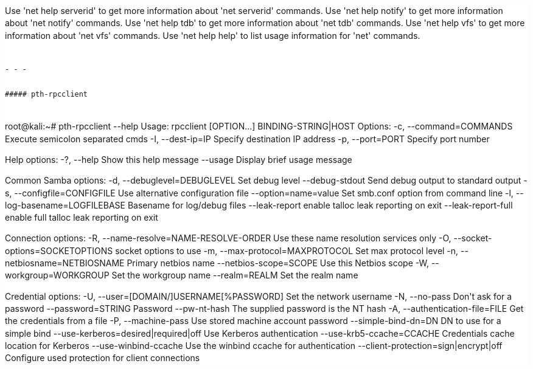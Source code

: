    Use 'net help serverid' to get more information about 'net serverid' commands.
   Use 'net help notify' to get more information about 'net notify' commands.
   Use 'net help tdb' to get more information about 'net tdb' commands.
   Use 'net help vfs' to get more information about 'net vfs' commands.
   Use 'net help help' to list usage information for 'net' commands.
 ```
 
 - - -
 
 ##### pth-rpcclient
 
 
 ```
 root@kali:~# pth-rpcclient --help
 Usage: rpcclient [OPTION...] BINDING-STRING|HOST
 Options:
   -c, --command=COMMANDS                       Execute semicolon separated cmds
   -I, --dest-ip=IP                             Specify destination IP address
   -p, --port=PORT                              Specify port number
 
 Help options:
   -?, --help                                   Show this help message
       --usage                                  Display brief usage message
 
 Common Samba options:
   -d, --debuglevel=DEBUGLEVEL                  Set debug level
       --debug-stdout                           Send debug output to standard
                                                output
   -s, --configfile=CONFIGFILE                  Use alternative configuration
                                                file
       --option=name=value                      Set smb.conf option from
                                                command line
   -l, --log-basename=LOGFILEBASE               Basename for log/debug files
       --leak-report                            enable talloc leak reporting on
                                                exit
       --leak-report-full                       enable full talloc leak
                                                reporting on exit
 
 Connection options:
   -R, --name-resolve=NAME-RESOLVE-ORDER        Use these name resolution
                                                services only
   -O, --socket-options=SOCKETOPTIONS           socket options to use
   -m, --max-protocol=MAXPROTOCOL               Set max protocol level
   -n, --netbiosname=NETBIOSNAME                Primary netbios name
       --netbios-scope=SCOPE                    Use this Netbios scope
   -W, --workgroup=WORKGROUP                    Set the workgroup name
       --realm=REALM                            Set the realm name
 
 Credential options:
   -U, --user=[DOMAIN/]USERNAME[%PASSWORD]      Set the network username
   -N, --no-pass                                Don't ask for a password
       --password=STRING                        Password
       --pw-nt-hash                             The supplied password is the NT
                                                hash
   -A, --authentication-file=FILE               Get the credentials from a file
   -P, --machine-pass                           Use stored machine account
                                                password
       --simple-bind-dn=DN                      DN to use for a simple bind
       --use-kerberos=desired|required|off      Use Kerberos authentication
       --use-krb5-ccache=CCACHE                 Credentials cache location for
                                                Kerberos
       --use-winbind-ccache                     Use the winbind ccache for
                                                authentication
       --client-protection=sign|encrypt|off     Configure used protection for
                                                client connections
 